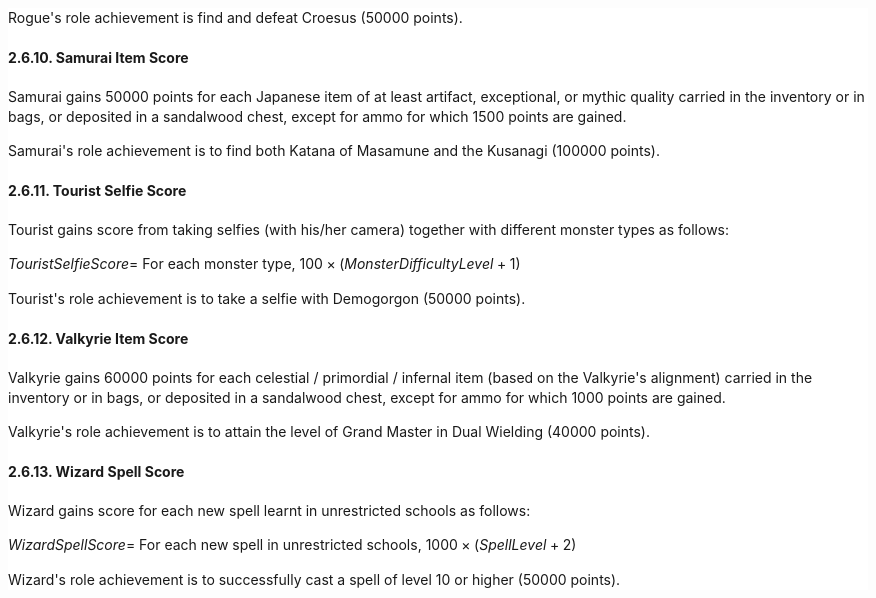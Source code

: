 Rogue's role achievement is find and defeat Croesus (50000 points).

#### 2.6.10. Samurai Item Score

Samurai gains 50000 points for each Japanese item of at least artifact, exceptional, or mythic quality carried in the inventory or in bags, or deposited in a sandalwood chest, except for ammo for which 1500 points are gained.

Samurai's role achievement is to find both Katana of Masamune and the Kusanagi (100000 points).

#### 2.6.11. Tourist Selfie Score

Tourist gains score from taking selfies (with his/her camera) together with different monster types as follows:

$TouristSelfieScore =$ For each monster type, $100 \times (MonsterDifficultyLevel + 1)$

Tourist's role achievement is to take a selfie with Demogorgon (50000 points).

#### 2.6.12. Valkyrie Item Score

Valkyrie gains 60000 points for each celestial / primordial / infernal item (based on the Valkyrie's alignment) carried in the inventory or in bags, or deposited in a sandalwood chest, except for ammo for which 1000 points are gained.

Valkyrie's role achievement is to attain the level of Grand Master in Dual Wielding (40000 points).

#### 2.6.13. Wizard Spell Score

Wizard gains score for each new spell learnt in unrestricted schools as follows:

$WizardSpellScore =$ For each new spell in unrestricted schools, $1000 \times (SpellLevel + 2)$

Wizard's role achievement is to successfully cast a spell of level 10 or higher (50000 points).
